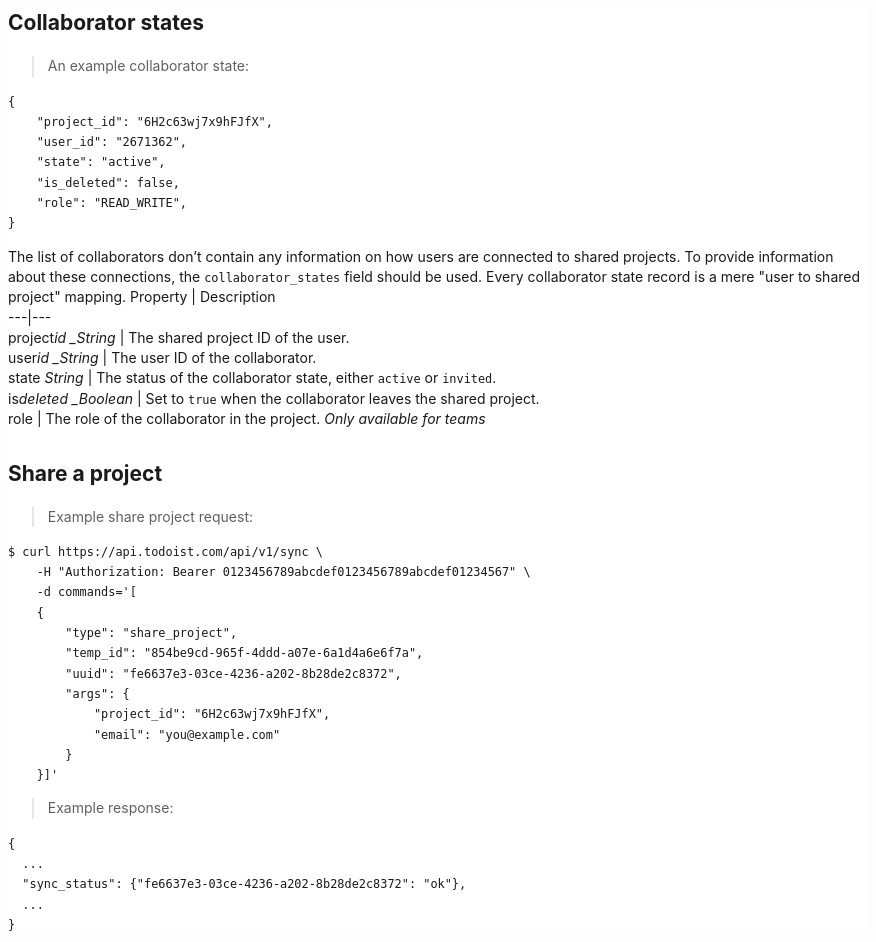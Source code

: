 ## Collaborator states

> An example collaborator state:

```
{
    "project_id": "6H2c63wj7x9hFJfX",
    "user_id": "2671362",
    "state": "active",
    "is_deleted": false,
    "role": "READ_WRITE",
}

```

The list of collaborators don’t contain any information on how users are connected to shared projects. To provide information about these connections, the `collaborator_states` field should be used. Every collaborator state record is a mere "user to shared project" mapping.
Property | Description  
---|---  
project*id \_String* | The shared project ID of the user.  
user*id \_String* | The user ID of the collaborator.  
state _String_ | The status of the collaborator state, either `active` or `invited`.  
is*deleted \_Boolean* | Set to `true` when the collaborator leaves the shared project.  
role | The role of the collaborator in the project. _Only available for teams_

## Share a project

> Example share project request:

```
$ curl https://api.todoist.com/api/v1/sync \
    -H "Authorization: Bearer 0123456789abcdef0123456789abcdef01234567" \
    -d commands='[
    {
        "type": "share_project",
        "temp_id": "854be9cd-965f-4ddd-a07e-6a1d4a6e6f7a",
        "uuid": "fe6637e3-03ce-4236-a202-8b28de2c8372",
        "args": {
            "project_id": "6H2c63wj7x9hFJfX",
            "email": "you@example.com"
        }
    }]'

```

> Example response:

```
{
  ...
  "sync_status": {"fe6637e3-03ce-4236-a202-8b28de2c8372": "ok"},
  ...
}

```
